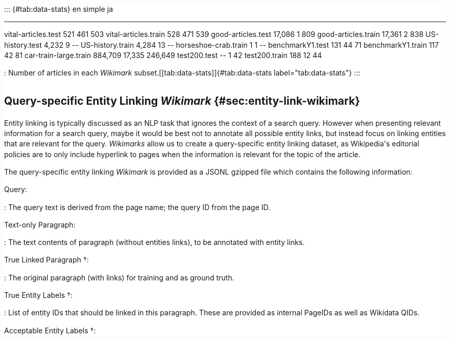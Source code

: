 ::: {#tab:data-stats}
                                 en   simple        ja
  ----------------------- --------- -------- ---------
  vital-articles.test           521      461       503
  vital-articles.train          528      471       539
  good-articles.test         17,086        1       809
  good-articles.train        17,361        2       838
  US-history.test             4,232        9       \--
  US-history.train            4,284       13       \--
  horseshoe-crab.train            1        1       \--
  benchmarkY1.test              131       44        71
  benchmarkY1.train             117       42        81
  car-train-large.train     884,709   17,335   246,649
  test200.test                  \--        1        42
  test200.train                 188       12        44

  : Number of articles in each *Wikimark*
  subset.[\[tab:data-stats\]]{#tab:data-stats label="tab:data-stats"}
:::

## Query-specific Entity Linking *Wikimark* {#sec:entity-link-wikimark}

Entity linking is typically discussed as an NLP task that ignores the
context of a search query. However when presenting relevant information
for a search query, maybe it would be best not to annotate all possible
entity links, but instead focus on linking entities that are relevant
for the query. *Wikimarks* allow us to create a query-specific entity
linking dataset, as Wikipedia's editorial policies are to only include
hyperlink to pages when the information is relevant for the topic of the
article.

The query-specific entity linking *Wikimark* is provided as a JSONL
gzipped file which contains the following information:

Query:

:   The query text is derived from the page name; the query ID from the
    page ID.

Text-only Paragraph:

:   The text contents of paragraph (without entities links), to be
    annotated with entity links.

True Linked Paragraph $\dagger$:

:   The original paragraph (with links) for training and as ground
    truth.

True Entity Labels $\dagger$:

:   List of entity IDs that should be linked in this paragraph. These
    are provided as internal PageIDs as well as Wikidata QIDs.

Acceptable Entity Labels $\dagger$:


[^1]: <https://www.wikidata.org>
[^2]: <https://jsonlines.org/>
[^3]: <https://www.rfc-editor.org/rfc/rfc8949.html>
[^4]: <https://fever.ai/dataset/feverous.html>
[^5]: <https://trec-car.cs.unh.edu>
[^6]: <https://en.wikipedia.org/wiki/Help:Wikitext>
[^7]: <https://www.mediawiki.org/wiki/Markup_spec>
[^8]: <https://www.mediawiki.org/wiki/Parsoid>
[^9]: Data marked with $\dagger$ is reserved for training and evaluation
[^10]: https://github.com/usnistgov/trec_eval
[^11]: Because of the redundancy induced by repeated JSON keys, we
[^12]: <https://scikit-learn.org/stable/modules/clustering.html>
[^13]: <https://sobigdata.d4science.org/web/tagme/wat-api>
[^14]: Vital articles <https://en.wikipedia.org/wiki/Wikipedia:Vital_articles>
[^15]: Good articles <https://en.wikipedia.org/wiki/Wikipedia:Good_articles>
[^16]: Passage and Entity Retrieval: <https://github.com/laura-dietz/trec-car-methods>
[^17]: `sklearn.feature_extraction.text` and `sklearn.cluster` in
[^18]: <https://sobigdata.d4science.org/web/tagme/wat-api>